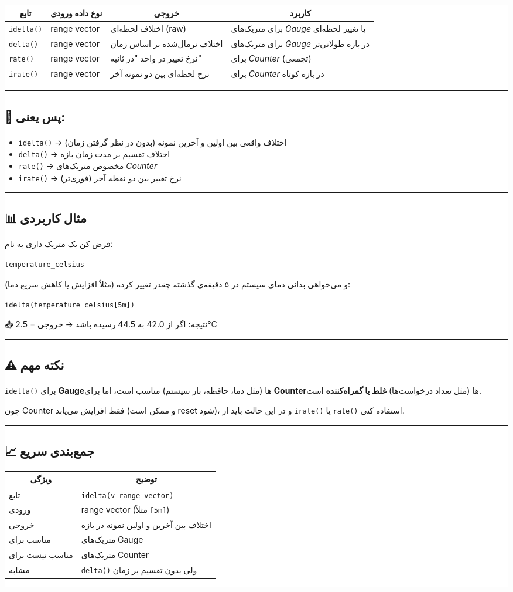 | تابع       | نوع داده ورودی | خروجی                         | کاربرد                                   |
| ---------- | -------------- | ----------------------------- | ---------------------------------------- |
| `idelta()` | range vector   | اختلاف لحظه‌ای (raw)          | برای متریک‌های *Gauge* یا تغییر لحظه‌ای  |
| `delta()`  | range vector   | اختلاف نرمال‌شده بر اساس زمان | برای متریک‌های *Gauge* در بازه طولانی‌تر |
| `rate()`   | range vector   | نرخ تغییر در واحد "در ثانیه"  | برای *Counter* (تجمعی)                   |
| `irate()`  | range vector   | نرخ لحظه‌ای بین دو نمونه آخر  | برای *Counter* در بازه کوتاه             |

---

## 🧩 پس یعنی:

* `idelta()` → اختلاف واقعی بین اولین و آخرین نمونه (بدون در نظر گرفتن زمان)
* `delta()` → اختلاف تقسیم بر مدت زمان بازه
* `rate()` → مخصوص متریک‌های *Counter*
* `irate()` → نرخ تغییر بین دو نقطه آخر (فوری‌تر)

---

## 📊 مثال کاربردی

فرض کن یک متریک داری به نام:

```
temperature_celsius
```

و می‌خواهی بدانی دمای سیستم در ۵ دقیقه‌ی گذشته چقدر تغییر کرده (مثلاً افزایش یا کاهش سریع دما):

```promql
idelta(temperature_celsius[5m])
```

📤 نتیجه:
اگر از 42.0 به 44.5 رسیده باشد → خروجی = 2.5°C

---

## ⚠️ نکته مهم

`idelta()` برای **Gauge**ها (مثل دما، حافظه، بار سیستم) مناسب است،
اما برای **Counter**ها (مثل تعداد درخواست‌ها) **غلط یا گمراه‌کننده** است.

چون Counter فقط افزایش می‌یابد (و ممکن است reset شود)،
و در این حالت باید از `irate()` یا `rate()` استفاده کنی.

---

## 📈 جمع‌بندی سریع

| ویژگی           | توضیح                                  |
| --------------- | -------------------------------------- |
| تابع            | `idelta(v range-vector)`               |
| ورودی           | range vector (مثلاً `[5m]`)            |
| خروجی           | اختلاف بین آخرین و اولین نمونه در بازه |
| مناسب برای      | متریک‌های Gauge                        |
| مناسب نیست برای | متریک‌های Counter                      |
| مشابه           | `delta()` ولی بدون تقسیم بر زمان       |

---